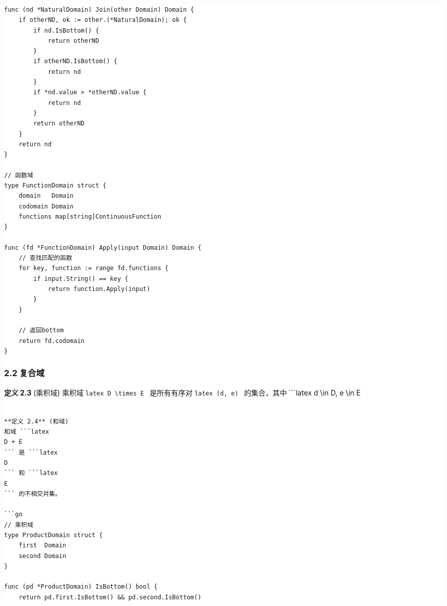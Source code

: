 ```: 自然数域
func (nd *NaturalDomain) Join(other Domain) Domain {
    if otherND, ok := other.(*NaturalDomain); ok {
        if nd.IsBottom() {
            return otherND
        }
        if otherND.IsBottom() {
            return nd
        }
        if *nd.value > *otherND.value {
            return nd
        }
        return otherND
    }
    return nd
}

// 函数域
type FunctionDomain struct {
    domain   Domain
    codomain Domain
    functions map[string]ContinuousFunction
}

func (fd *FunctionDomain) Apply(input Domain) Domain {
    // 查找匹配的函数
    for key, function := range fd.functions {
        if input.String() == key {
            return function.Apply(input)
        }
    }
    
    // 返回bottom
    return fd.codomain
}
```

### 2.2 复合域

**定义 2.3** (乘积域)
乘积域 ```latex
D \times E
``` 是所有有序对 ```latex
(d, e)
``` 的集合，其中 ```latex
d \in D, e \in E
```。

**定义 2.4** (和域)
和域 ```latex
D + E
``` 是 ```latex
D
``` 和 ```latex
E
``` 的不相交并集。

```go
// 乘积域
type ProductDomain struct {
    first  Domain
    second Domain
}

func (pd *ProductDomain) IsBottom() bool {
    return pd.first.IsBottom() && pd.second.IsBottom()
```